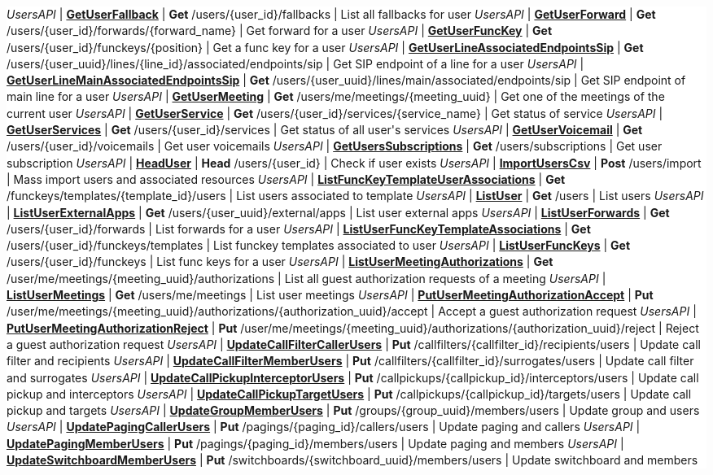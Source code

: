 *UsersAPI* | [**GetUserFallback**](docs/UsersAPI.md#getuserfallback) | **Get** /users/{user_id}/fallbacks | List all fallbacks for user
*UsersAPI* | [**GetUserForward**](docs/UsersAPI.md#getuserforward) | **Get** /users/{user_id}/forwards/{forward_name} | Get forward for a user
*UsersAPI* | [**GetUserFuncKey**](docs/UsersAPI.md#getuserfunckey) | **Get** /users/{user_id}/funckeys/{position} | Get a func key for a user
*UsersAPI* | [**GetUserLineAssociatedEndpointsSip**](docs/UsersAPI.md#getuserlineassociatedendpointssip) | **Get** /users/{user_uuid}/lines/{line_id}/associated/endpoints/sip | Get SIP endpoint of a line for a user
*UsersAPI* | [**GetUserLineMainAssociatedEndpointsSip**](docs/UsersAPI.md#getuserlinemainassociatedendpointssip) | **Get** /users/{user_uuid}/lines/main/associated/endpoints/sip | Get SIP endpoint of main line for a user
*UsersAPI* | [**GetUserMeeting**](docs/UsersAPI.md#getusermeeting) | **Get** /users/me/meetings/{meeting_uuid} | Get one of the meetings of the current user
*UsersAPI* | [**GetUserService**](docs/UsersAPI.md#getuserservice) | **Get** /users/{user_id}/services/{service_name} | Get status of service
*UsersAPI* | [**GetUserServices**](docs/UsersAPI.md#getuserservices) | **Get** /users/{user_id}/services | Get status of all user&#39;s services
*UsersAPI* | [**GetUserVoicemail**](docs/UsersAPI.md#getuservoicemail) | **Get** /users/{user_id}/voicemails | Get user voicemails
*UsersAPI* | [**GetUsersSubscriptions**](docs/UsersAPI.md#getuserssubscriptions) | **Get** /users/subscriptions | Get user subscription
*UsersAPI* | [**HeadUser**](docs/UsersAPI.md#headuser) | **Head** /users/{user_id} | Check if user exists
*UsersAPI* | [**ImportUsersCsv**](docs/UsersAPI.md#importuserscsv) | **Post** /users/import | Mass import users and associated resources
*UsersAPI* | [**ListFuncKeyTemplateUserAssociations**](docs/UsersAPI.md#listfunckeytemplateuserassociations) | **Get** /funckeys/templates/{template_id}/users | List users associated to template
*UsersAPI* | [**ListUser**](docs/UsersAPI.md#listuser) | **Get** /users | List users
*UsersAPI* | [**ListUserExternalApps**](docs/UsersAPI.md#listuserexternalapps) | **Get** /users/{user_uuid}/external/apps | List user external apps
*UsersAPI* | [**ListUserForwards**](docs/UsersAPI.md#listuserforwards) | **Get** /users/{user_id}/forwards | List forwards for a user
*UsersAPI* | [**ListUserFuncKeyTemplateAssociations**](docs/UsersAPI.md#listuserfunckeytemplateassociations) | **Get** /users/{user_id}/funckeys/templates | List funckey templates associated to user
*UsersAPI* | [**ListUserFuncKeys**](docs/UsersAPI.md#listuserfunckeys) | **Get** /users/{user_id}/funckeys | List func keys for a user
*UsersAPI* | [**ListUserMeetingAuthorizations**](docs/UsersAPI.md#listusermeetingauthorizations) | **Get** /user/me/meetings/{meeting_uuid}/authorizations | List all guest authorization requests of a meeting
*UsersAPI* | [**ListUserMeetings**](docs/UsersAPI.md#listusermeetings) | **Get** /users/me/meetings | List user meetings
*UsersAPI* | [**PutUserMeetingAuthorizationAccept**](docs/UsersAPI.md#putusermeetingauthorizationaccept) | **Put** /user/me/meetings/{meeting_uuid}/authorizations/{authorization_uuid}/accept | Accept a guest authorization request
*UsersAPI* | [**PutUserMeetingAuthorizationReject**](docs/UsersAPI.md#putusermeetingauthorizationreject) | **Put** /user/me/meetings/{meeting_uuid}/authorizations/{authorization_uuid}/reject | Reject a guest authorization request
*UsersAPI* | [**UpdateCallFilterCallerUsers**](docs/UsersAPI.md#updatecallfiltercallerusers) | **Put** /callfilters/{callfilter_id}/recipients/users | Update call filter and recipients
*UsersAPI* | [**UpdateCallFilterMemberUsers**](docs/UsersAPI.md#updatecallfiltermemberusers) | **Put** /callfilters/{callfilter_id}/surrogates/users | Update call filter and surrogates
*UsersAPI* | [**UpdateCallPickupInterceptorUsers**](docs/UsersAPI.md#updatecallpickupinterceptorusers) | **Put** /callpickups/{callpickup_id}/interceptors/users | Update call pickup and interceptors
*UsersAPI* | [**UpdateCallPickupTargetUsers**](docs/UsersAPI.md#updatecallpickuptargetusers) | **Put** /callpickups/{callpickup_id}/targets/users | Update call pickup and targets
*UsersAPI* | [**UpdateGroupMemberUsers**](docs/UsersAPI.md#updategroupmemberusers) | **Put** /groups/{group_uuid}/members/users | Update group and users
*UsersAPI* | [**UpdatePagingCallerUsers**](docs/UsersAPI.md#updatepagingcallerusers) | **Put** /pagings/{paging_id}/callers/users | Update paging and callers
*UsersAPI* | [**UpdatePagingMemberUsers**](docs/UsersAPI.md#updatepagingmemberusers) | **Put** /pagings/{paging_id}/members/users | Update paging and members
*UsersAPI* | [**UpdateSwitchboardMemberUsers**](docs/UsersAPI.md#updateswitchboardmemberusers) | **Put** /switchboards/{switchboard_uuid}/members/users | Update switchboard and members